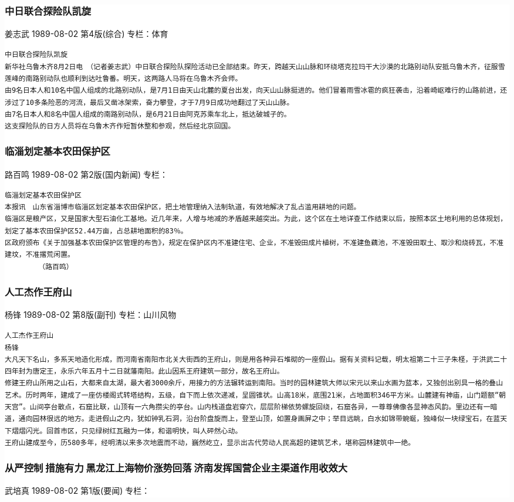 
### 中日联合探险队凯旋
姜志武
1989-08-02
第4版(综合)
专栏：体育

    中日联合探险队凯旋
    新华社乌鲁木齐8月2日电　（记者姜志武）中日联合探险队探险活动已全部结束。昨天，跨越天山山脉和环绕塔克拉玛干大沙漠的北路别动队安抵乌鲁木齐，征服雪莲峰的南路别动队也顺利到达吐鲁番。明天，这两路人马将在乌鲁木齐会师。
    由9名日本人和10名中国人组成的北路别动队，是7月1日由天山北麓的夏台出发，向天山山脉挺进的。他们冒着雨雪冰雹的疯狂袭击，沿着崎岖难行的山路前进，还涉过了10多条险恶的河流，最后又凿冰架索，奋力攀登，才于7月9日成功地翻过了天山山脉。
    由7名日本人和8名中国人组成的南路别动队，是6月21日由阿克苏乘车北上，抵达破城子的。
    这支探险队的日方人员将在乌鲁木齐作短暂休整和参观，然后经北京回国。


### 临淄划定基本农田保护区
路百鸣
1989-08-02
第2版(国内新闻)
专栏：

    临淄划定基本农田保护区
    本报讯　山东省淄博市临淄区划定基本农田保护区，把土地管理纳入法制轨道，有效地解决了乱占滥用耕地的问题。
    临淄区是粮产区，又是国家大型石油化工基地。近几年来，人增与地减的矛盾越来越突出。为此，这个区在土地详查工作结束以后，按照本区土地利用的总体规划，划定了基本农田保护区52.44万亩，占总耕地面积的83％。
    区政府颁布《关于加强基本农田保护区管理的布告》，规定在保护区内不准建住宅、企业，不准毁田成片植树，不准建鱼藕池，不准毁田取土、取沙和烧砖瓦，不准建坟，不准撂荒闲置。
            （路百鸣）


### 人工杰作王府山
杨锋
1989-08-02
第8版(副刊)
专栏：山川风物

    人工杰作王府山
    杨锋
    大凡天下名山，多系天地造化形成，而河南省南阳市北关大街西的王府山，则是用各种异石堆砌的一座假山。据有关资料记载，明太祖第二十三子朱柽，于洪武二十四年封为唐定王，永乐六年五月十二日就藩南阳。此山因系王府建筑一部分，故名王府山。
    修建王府山所用之山石，大都来自太湖，最大者3000余斤，用接力的方法辗转运到南阳。当时的园林建筑大师以宋元以来山水画为蓝本，又独创出别具一格的叠山艺术。历时两年，建成了一座仿楼阁式转塔结构，五级，自下而上依次递减，呈圆锥状。山高18米，底围21米，占地面积346平方米。山麓建有神庙，山门题额“朝天宫”。山间亭台散点，石窟比联，山顶有一六角攒尖的亭台。山内栈道盘岩穿穴，层层阶梯依势螺旋回绕，石窟各异，一尊尊佛像各显神态风韵。里边还有一暗道，通向园林很远的地方。走进假山之内，犹如钟乳石洞，沿台阶盘旋而上，登至山顶，如置身画屏之中；举目远眺，白水如锦带蜿蜒，独峰似一块绿宝石，在蓝天下熠熠闪光。回首市区，只见绿树红瓦融为一体，和谐明快，叫人砰然心动。
    王府山建成至今，历580多年，经明清以来多次地震而不动，巍然屹立，显示出古代劳动人民高超的建筑艺术，堪称园林建筑中一绝。


### 从严控制  措施有力  黑龙江上海物价涨势回落  济南发挥国营企业主渠道作用收效大
武培真
1989-08-02
第1版(要闻)
专栏：

